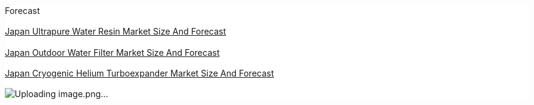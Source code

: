 Forecast</a></p><p><a href="https://github.com/DipramanCMRI02/WithDigital/blob/main/Ultrapure-Water-Resin-Market/Ultrapure-Water-Resin-Market.md">Japan Ultrapure Water Resin Market Size And Forecast</a></p><p><a href="https://github.com/DipramanCMRI02/WithDigital/blob/main/Outdoor-Water-Filter-Market/Outdoor-Water-Filter-Market.md">Japan Outdoor Water Filter Market Size And Forecast</a></p><p><a href="https://github.com/DipramanCMRI02/WithDigital/blob/main/Cryogenic-Helium-Turboexpander-Market/Cryogenic-Helium-Turboexpander-Market.md">Japan Cryogenic Helium Turboexpander Market Size And Forecast</a></p>
![Uploading image.png…]()
